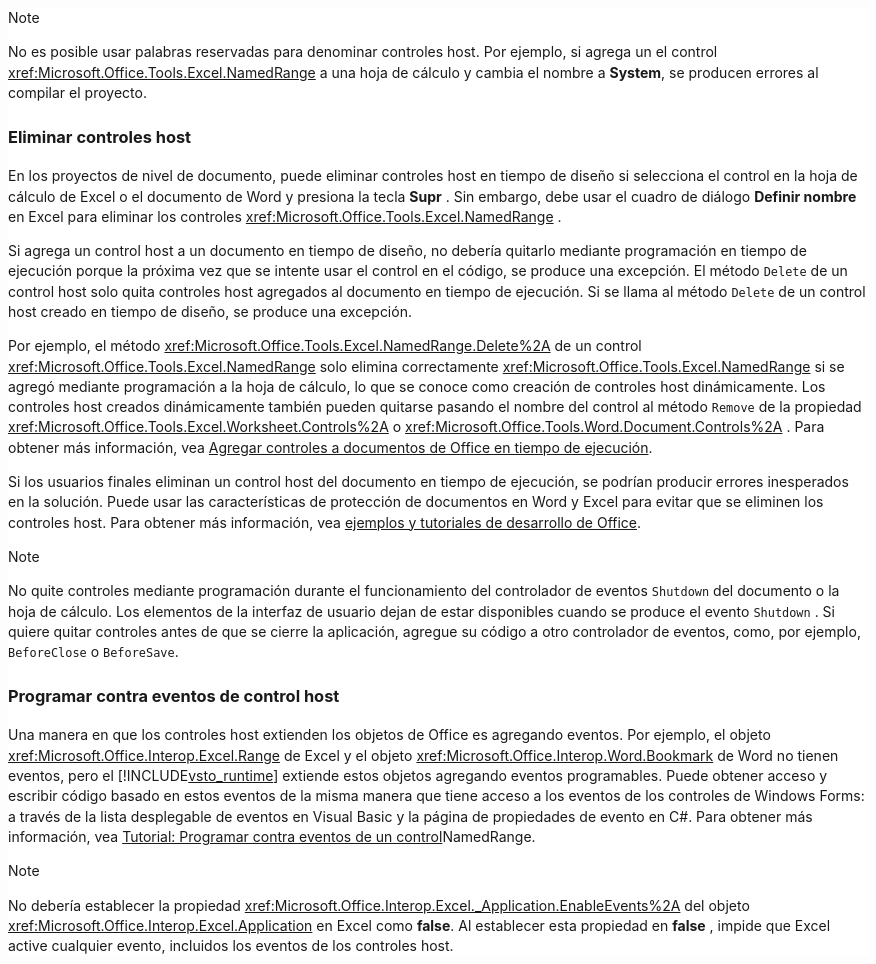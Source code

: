 > [!NOTE]
> No es posible usar palabras reservadas para denominar controles host. Por ejemplo, si agrega un el control <xref:Microsoft.Office.Tools.Excel.NamedRange> a una hoja de cálculo y cambia el nombre a **System**, se producen errores al compilar el proyecto.

### <a name="delete-host-controls"></a>Eliminar controles host
 En los proyectos de nivel de documento, puede eliminar controles host en tiempo de diseño si selecciona el control en la hoja de cálculo de Excel o el documento de Word y presiona la tecla **Supr** . Sin embargo, debe usar el cuadro de diálogo **Definir nombre** en Excel para eliminar los controles <xref:Microsoft.Office.Tools.Excel.NamedRange> .

 Si agrega un control host a un documento en tiempo de diseño, no debería quitarlo mediante programación en tiempo de ejecución porque la próxima vez que se intente usar el control en el código, se produce una excepción. El método `Delete` de un control host solo quita controles host agregados al documento en tiempo de ejecución. Si se llama al método `Delete` de un control host creado en tiempo de diseño, se produce una excepción.

 Por ejemplo, el método <xref:Microsoft.Office.Tools.Excel.NamedRange.Delete%2A> de un control <xref:Microsoft.Office.Tools.Excel.NamedRange> solo elimina correctamente <xref:Microsoft.Office.Tools.Excel.NamedRange> si se agregó mediante programación a la hoja de cálculo, lo que se conoce como creación de controles host dinámicamente. Los controles host creados dinámicamente también pueden quitarse pasando el nombre del control al método `Remove` de la propiedad <xref:Microsoft.Office.Tools.Excel.Worksheet.Controls%2A> o <xref:Microsoft.Office.Tools.Word.Document.Controls%2A> . Para obtener más información, vea [Agregar controles a documentos de Office en tiempo de ejecución](../vsto/adding-controls-to-office-documents-at-run-time.md).

 Si los usuarios finales eliminan un control host del documento en tiempo de ejecución, se podrían producir errores inesperados en la solución. Puede usar las características de protección de documentos en Word y Excel para evitar que se eliminen los controles host. Para obtener más información, vea [ejemplos y tutoriales de desarrollo de Office](../vsto/office-development-samples-and-walkthroughs.md).

> [!NOTE]
> No quite controles mediante programación durante el funcionamiento del controlador de eventos `Shutdown` del documento o la hoja de cálculo. Los elementos de la interfaz de usuario dejan de estar disponibles cuando se produce el evento `Shutdown` . Si quiere quitar controles antes de que se cierre la aplicación, agregue su código a otro controlador de eventos, como, por ejemplo, `BeforeClose` o `BeforeSave`.

### <a name="program-against-host-control-events"></a>Programar contra eventos de control host
 Una manera en que los controles host extienden los objetos de Office es agregando eventos. Por ejemplo, el objeto <xref:Microsoft.Office.Interop.Excel.Range> de Excel y el objeto <xref:Microsoft.Office.Interop.Word.Bookmark> de Word no tienen eventos, pero el [!INCLUDE[vsto_runtime](../vsto/includes/vsto-runtime-md.md)] extiende estos objetos agregando eventos programables. Puede obtener acceso y escribir código basado en estos eventos de la misma manera que tiene acceso a los eventos de los controles de Windows Forms: a través de la lista desplegable de eventos en Visual Basic y la página de propiedades de evento en C#. Para obtener más información, vea [Tutorial: Programar contra eventos de un control](../vsto/walkthrough-programming-against-events-of-a-namedrange-control.md)NamedRange.

> [!NOTE]
> No debería establecer la propiedad <xref:Microsoft.Office.Interop.Excel._Application.EnableEvents%2A> del objeto <xref:Microsoft.Office.Interop.Excel.Application> en Excel como **false**. Al establecer esta propiedad en **false** , impide que Excel active cualquier evento, incluidos los eventos de los controles host.
